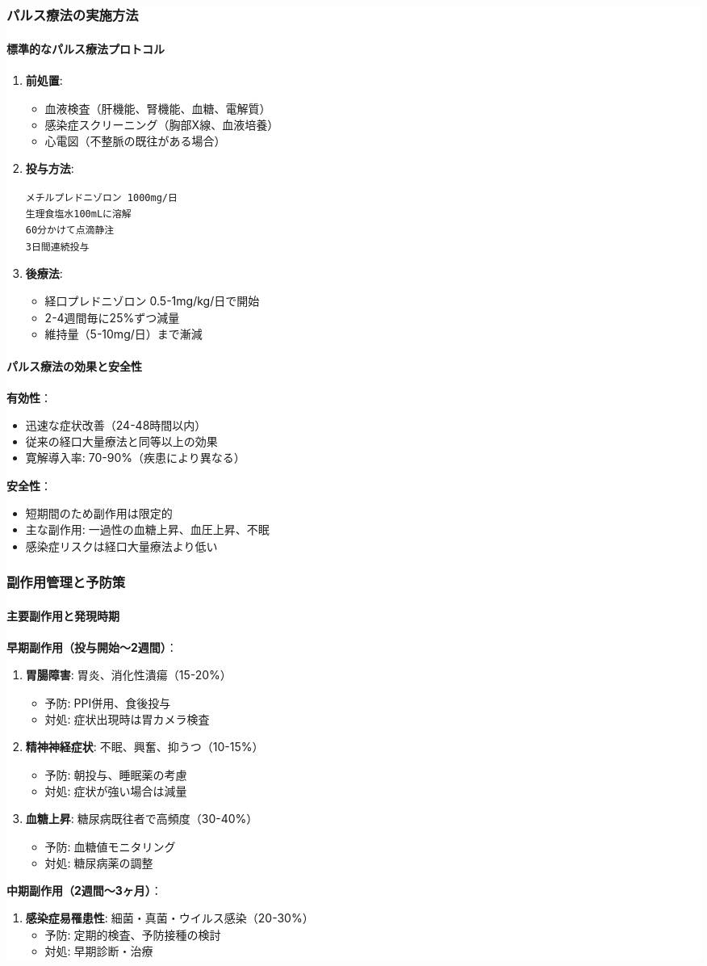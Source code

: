 ### パルス療法の実施方法

#### 標準的なパルス療法プロトコル
1. **前処置**: 
   - 血液検査（肝機能、腎機能、血糖、電解質）
   - 感染症スクリーニング（胸部X線、血液培養）
   - 心電図（不整脈の既往がある場合）

2. **投与方法**:
   ```
   メチルプレドニゾロン 1000mg/日
   生理食塩水100mLに溶解
   60分かけて点滴静注
   3日間連続投与
   ```

3. **後療法**:
   - 経口プレドニゾロン 0.5-1mg/kg/日で開始
   - 2-4週間毎に25%ずつ減量
   - 維持量（5-10mg/日）まで漸減

#### パルス療法の効果と安全性
**有効性**：
- 迅速な症状改善（24-48時間以内）
- 従来の経口大量療法と同等以上の効果
- 寛解導入率: 70-90%（疾患により異なる）

**安全性**：
- 短期間のため副作用は限定的
- 主な副作用: 一過性の血糖上昇、血圧上昇、不眠
- 感染症リスクは経口大量療法より低い

### 副作用管理と予防策

#### 主要副作用と発現時期

**早期副作用（投与開始〜2週間）**：
1. **胃腸障害**: 胃炎、消化性潰瘍（15-20%）
   - 予防: PPI併用、食後投与
   - 対処: 症状出現時は胃カメラ検査

2. **精神神経症状**: 不眠、興奮、抑うつ（10-15%）
   - 予防: 朝投与、睡眠薬の考慮
   - 対処: 症状が強い場合は減量

3. **血糖上昇**: 糖尿病既往者で高頻度（30-40%）
   - 予防: 血糖値モニタリング
   - 対処: 糖尿病薬の調整

**中期副作用（2週間〜3ヶ月）**：
1. **感染症易罹患性**: 細菌・真菌・ウイルス感染（20-30%）
   - 予防: 定期的検査、予防接種の検討
   - 対処: 早期診断・治療
